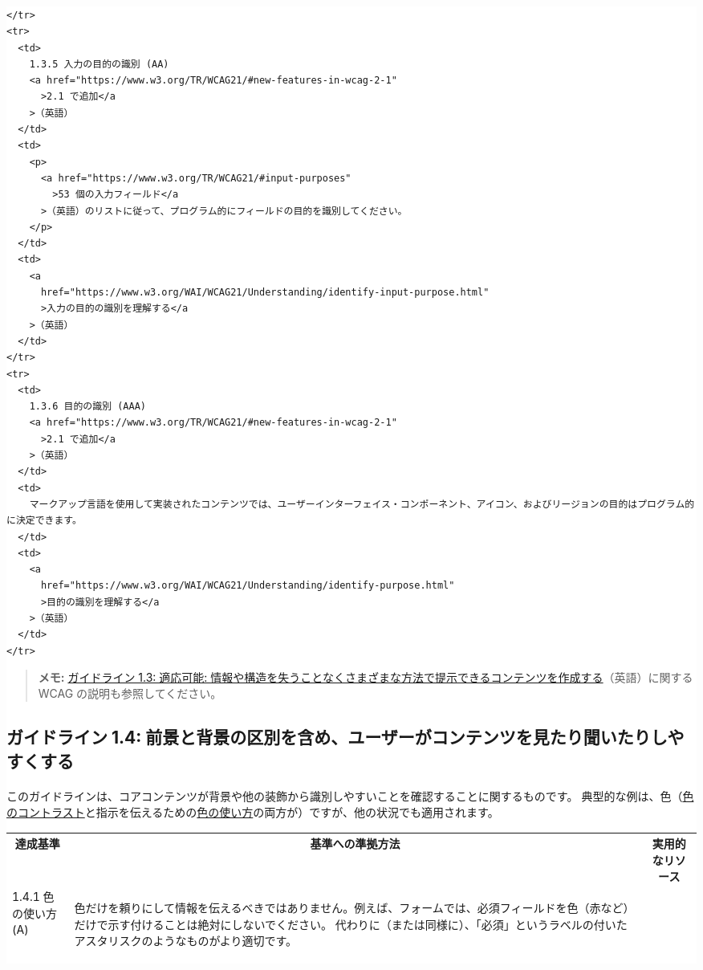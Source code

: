     </tr>
    <tr>
      <td>
        1.3.5 入力の目的の識別 (AA)
        <a href="https://www.w3.org/TR/WCAG21/#new-features-in-wcag-2-1"
          >2.1 で追加</a
        >（英語）
      </td>
      <td>
        <p>
          <a href="https://www.w3.org/TR/WCAG21/#input-purposes"
            >53 個の入力フィールド</a
          >（英語）のリストに従って、プログラム的にフィールドの目的を識別してください。
        </p>
      </td>
      <td>
        <a
          href="https://www.w3.org/WAI/WCAG21/Understanding/identify-input-purpose.html"
          >入力の目的の識別を理解する</a
        >（英語）
      </td>
    </tr>
    <tr>
      <td>
        1.3.6 目的の識別 (AAA)
        <a href="https://www.w3.org/TR/WCAG21/#new-features-in-wcag-2-1"
          >2.1 で追加</a
        >（英語）
      </td>
      <td>
        マークアップ言語を使用して実装されたコンテンツでは、ユーザーインターフェイス・コンポーネント、アイコン、およびリージョンの目的はプログラム的に決定できます。
      </td>
      <td>
        <a
          href="https://www.w3.org/WAI/WCAG21/Understanding/identify-purpose.html"
          >目的の識別を理解する</a
        >（英語）
      </td>
    </tr>
  </tbody>
</table>

> **メモ:** [ガイドライン 1.3: 適応可能: 情報や構造を失うことなくさまざまな方法で提示できるコンテンツを作成する](https://www.w3.org/TR/WCAG21/#adaptable)（英語）に関する WCAG の説明も参照してください。

## ガイドライン 1.4: 前景と背景の区別を含め、ユーザーがコンテンツを見たり聞いたりしやすくする

このガイドラインは、コアコンテンツが背景や他の装飾から識別しやすいことを確認することに関するものです。 典型的な例は、色（[色のコントラスト](/ja/docs/Web/Accessibility/Guides/Understanding_WCAG/Perceivable/Color_contrast)と指示を伝えるための[色の使い方](/ja/docs/Web/Accessibility/Understanding_WCAG/Perceivable/Use_of_color)の両方が）ですが、他の状況でも適用されます。

<table class="standard-table">
  <thead>
    <tr>
      <th scope="col">達成基準</th>
      <th scope="col">基準への準拠方法</th>
      <th scope="col">実用的なリソース</th>
    </tr>
    <tr>
      <td>1.4.1 色の使い方 (A)</td>
      <td>
        <p>
          色だけを頼りにして情報を伝えるべきではありません。例えば、フォームでは、必須フィールドを色（赤など）だけで示す付けることは絶対にしないでください。
          代わりに（または同様に）、「必須」というラベルの付いたアスタリスクのようなものがより適切です。